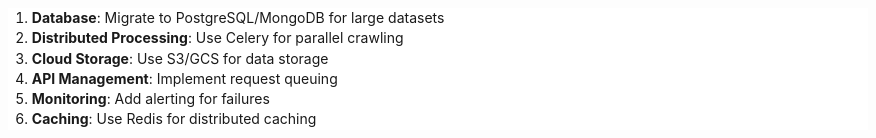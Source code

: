 1. **Database**: Migrate to PostgreSQL/MongoDB for large datasets
2. **Distributed Processing**: Use Celery for parallel crawling
3. **Cloud Storage**: Use S3/GCS for data storage
4. **API Management**: Implement request queuing
5. **Monitoring**: Add alerting for failures
6. **Caching**: Use Redis for distributed caching
